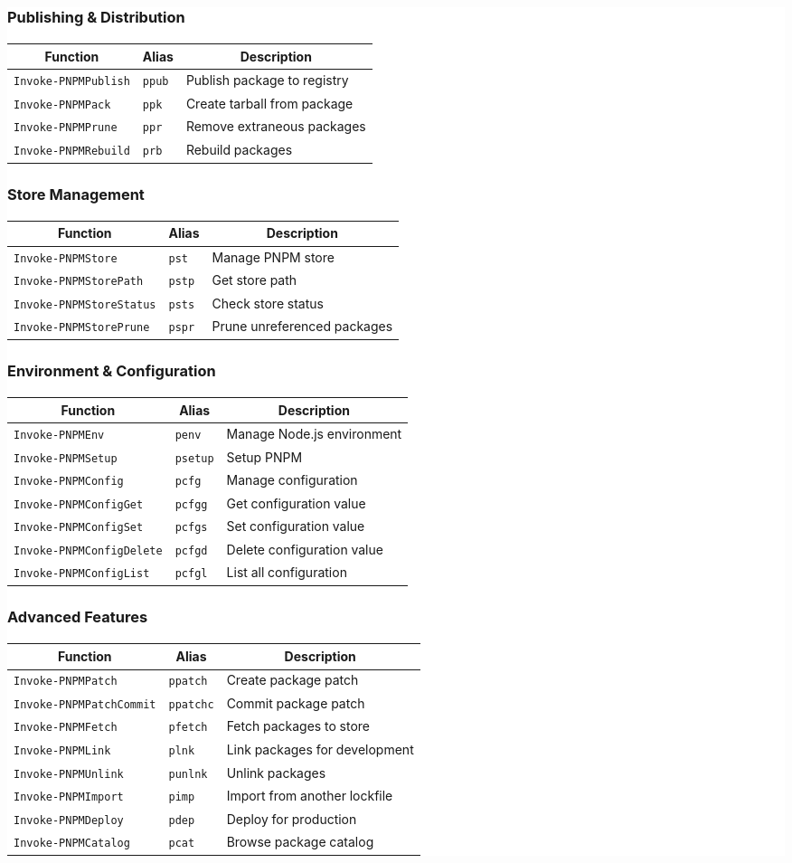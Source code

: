 ### Publishing & Distribution

| Function             | Alias  | Description                 |
| -------------------- | ------ | --------------------------- |
| `Invoke-PNPMPublish` | `ppub` | Publish package to registry |
| `Invoke-PNPMPack`    | `ppk`  | Create tarball from package |
| `Invoke-PNPMPrune`   | `ppr`  | Remove extraneous packages  |
| `Invoke-PNPMRebuild` | `prb`  | Rebuild packages            |

### Store Management

| Function                 | Alias  | Description                 |
| ------------------------ | ------ | --------------------------- |
| `Invoke-PNPMStore`       | `pst`  | Manage PNPM store           |
| `Invoke-PNPMStorePath`   | `pstp` | Get store path              |
| `Invoke-PNPMStoreStatus` | `psts` | Check store status          |
| `Invoke-PNPMStorePrune`  | `pspr` | Prune unreferenced packages |

### Environment & Configuration

| Function                  | Alias    | Description                |
| ------------------------- | -------- | -------------------------- |
| `Invoke-PNPMEnv`          | `penv`   | Manage Node.js environment |
| `Invoke-PNPMSetup`        | `psetup` | Setup PNPM                 |
| `Invoke-PNPMConfig`       | `pcfg`   | Manage configuration       |
| `Invoke-PNPMConfigGet`    | `pcfgg`  | Get configuration value    |
| `Invoke-PNPMConfigSet`    | `pcfgs`  | Set configuration value    |
| `Invoke-PNPMConfigDelete` | `pcfgd`  | Delete configuration value |
| `Invoke-PNPMConfigList`   | `pcfgl`  | List all configuration     |

### Advanced Features

| Function                 | Alias     | Description                   |
| ------------------------ | --------- | ----------------------------- |
| `Invoke-PNPMPatch`       | `ppatch`  | Create package patch          |
| `Invoke-PNPMPatchCommit` | `ppatchc` | Commit package patch          |
| `Invoke-PNPMFetch`       | `pfetch`  | Fetch packages to store       |
| `Invoke-PNPMLink`        | `plnk`    | Link packages for development |
| `Invoke-PNPMUnlink`      | `punlnk`  | Unlink packages               |
| `Invoke-PNPMImport`      | `pimp`    | Import from another lockfile  |
| `Invoke-PNPMDeploy`      | `pdep`    | Deploy for production         |
| `Invoke-PNPMCatalog`     | `pcat`    | Browse package catalog        |
